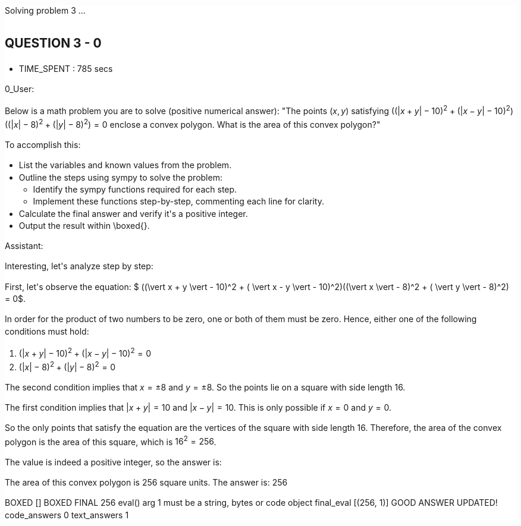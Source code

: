 Solving problem 3 ...



## QUESTION 3 - 0 
- TIME_SPENT : 785 secs

0_User:

Below is a math problem you are to solve (positive numerical answer):
"The points $\left(x, y\right)$ satisfying $((\vert x + y \vert - 10)^2 + ( \vert x - y \vert - 10)^2)((\vert x \vert - 8)^2 + ( \vert y \vert - 8)^2) = 0$ enclose a convex polygon. What is the area of this convex polygon?"

To accomplish this:
- List the variables and known values from the problem.
- Outline the steps using sympy to solve the problem:
  * Identify the sympy functions required for each step.
  * Implement these functions step-by-step, commenting each line for clarity.
- Calculate the final answer and verify it's a positive integer.
- Output the result within \boxed{}.

Assistant:

Interesting, let's analyze step by step:



First, let's observe the equation: $ ((\vert x + y \vert - 10)^2 + ( \vert x - y \vert - 10)^2)((\vert x \vert - 8)^2 + ( \vert y \vert - 8)^2) = 0$.

In order for the product of two numbers to be zero, one or both of them must be zero. Hence, either one of the following conditions must hold:

1. $(\vert x + y \vert - 10)^2 + ( \vert x - y \vert - 10)^2 = 0$
2. $(\vert x \vert - 8)^2 + ( \vert y \vert - 8)^2 = 0$

The second condition implies that $x = \pm 8$ and $y = \pm 8$. So the points lie on a square with side length 16.

The first condition implies that $\vert x + y \vert = 10$ and $\vert x - y \vert = 10$. This is only possible if $x = 0$ and $y = 0$.

So the only points that satisfy the equation are the vertices of the square with side length 16. Therefore, the area of the convex polygon is the area of this square, which is $16^2 = 256$.

The value is indeed a positive integer, so the answer is:

The area of this convex polygon is 256 square units.
The answer is: $256$

BOXED []
BOXED FINAL 256
eval() arg 1 must be a string, bytes or code object final_eval
[(256, 1)]
GOOD ANSWER UPDATED!
code_answers 0 text_answers 1

